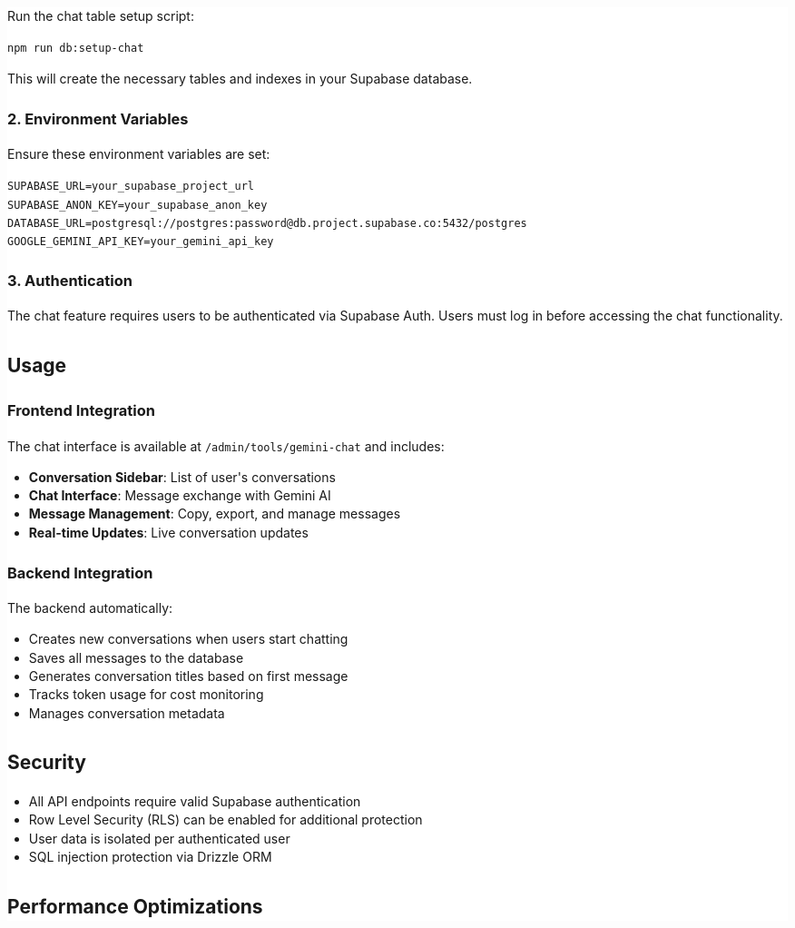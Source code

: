Run the chat table setup script:

```bash
npm run db:setup-chat
```

This will create the necessary tables and indexes in your Supabase database.

### 2. Environment Variables

Ensure these environment variables are set:

```env
SUPABASE_URL=your_supabase_project_url
SUPABASE_ANON_KEY=your_supabase_anon_key
DATABASE_URL=postgresql://postgres:password@db.project.supabase.co:5432/postgres
GOOGLE_GEMINI_API_KEY=your_gemini_api_key
```

### 3. Authentication

The chat feature requires users to be authenticated via Supabase Auth. Users must log in before accessing the chat functionality.

## Usage

### Frontend Integration

The chat interface is available at `/admin/tools/gemini-chat` and includes:

- **Conversation Sidebar**: List of user's conversations
- **Chat Interface**: Message exchange with Gemini AI
- **Message Management**: Copy, export, and manage messages
- **Real-time Updates**: Live conversation updates

### Backend Integration

The backend automatically:
- Creates new conversations when users start chatting
- Saves all messages to the database
- Generates conversation titles based on first message
- Tracks token usage for cost monitoring
- Manages conversation metadata

## Security

- All API endpoints require valid Supabase authentication
- Row Level Security (RLS) can be enabled for additional protection
- User data is isolated per authenticated user
- SQL injection protection via Drizzle ORM

## Performance Optimizations
